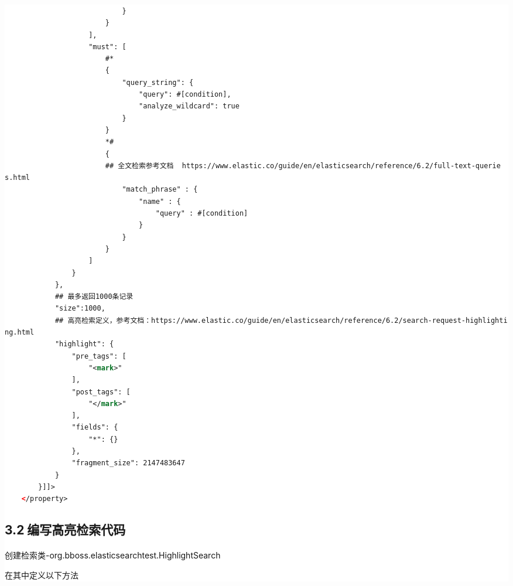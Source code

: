 ```xml
                            }
                        }
                    ],
                    "must": [
                        #*
                        {
                            "query_string": {
                                "query": #[condition],
                                "analyze_wildcard": true
                            }
                        }
                        *#
                        {
                        ## 全文检索参考文档  https://www.elastic.co/guide/en/elasticsearch/reference/6.2/full-text-queries.html
                            "match_phrase" : {
                                "name" : {
                                    "query" : #[condition]
                                }
                            }
                        }
                    ]
                }
            },
            ## 最多返回1000条记录
            "size":1000,
            ## 高亮检索定义，参考文档：https://www.elastic.co/guide/en/elasticsearch/reference/6.2/search-request-highlighting.html
            "highlight": {
                "pre_tags": [
                    "<mark>"
                ],
                "post_tags": [
                    "</mark>"
                ],
                "fields": {
                    "*": {}
                },
                "fragment_size": 2147483647
            }
        }]]>
    </property>
```



## 3.2 编写高亮检索代码

创建检索类-org.bboss.elasticsearchtest.HighlightSearch

在其中定义以下方法
